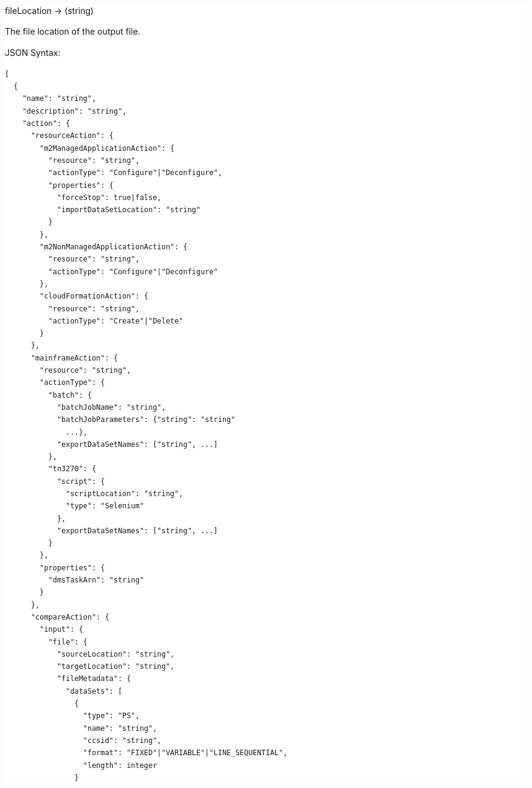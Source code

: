 fileLocation -> (string)

The file location of the output file.

JSON Syntax:

```
[
  {
    "name": "string",
    "description": "string",
    "action": {
      "resourceAction": {
        "m2ManagedApplicationAction": {
          "resource": "string",
          "actionType": "Configure"|"Deconfigure",
          "properties": {
            "forceStop": true|false,
            "importDataSetLocation": "string"
          }
        },
        "m2NonManagedApplicationAction": {
          "resource": "string",
          "actionType": "Configure"|"Deconfigure"
        },
        "cloudFormationAction": {
          "resource": "string",
          "actionType": "Create"|"Delete"
        }
      },
      "mainframeAction": {
        "resource": "string",
        "actionType": {
          "batch": {
            "batchJobName": "string",
            "batchJobParameters": {"string": "string"
              ...},
            "exportDataSetNames": ["string", ...]
          },
          "tn3270": {
            "script": {
              "scriptLocation": "string",
              "type": "Selenium"
            },
            "exportDataSetNames": ["string", ...]
          }
        },
        "properties": {
          "dmsTaskArn": "string"
        }
      },
      "compareAction": {
        "input": {
          "file": {
            "sourceLocation": "string",
            "targetLocation": "string",
            "fileMetadata": {
              "dataSets": [
                {
                  "type": "PS",
                  "name": "string",
                  "ccsid": "string",
                  "format": "FIXED"|"VARIABLE"|"LINE_SEQUENTIAL",
                  "length": integer
                }
```